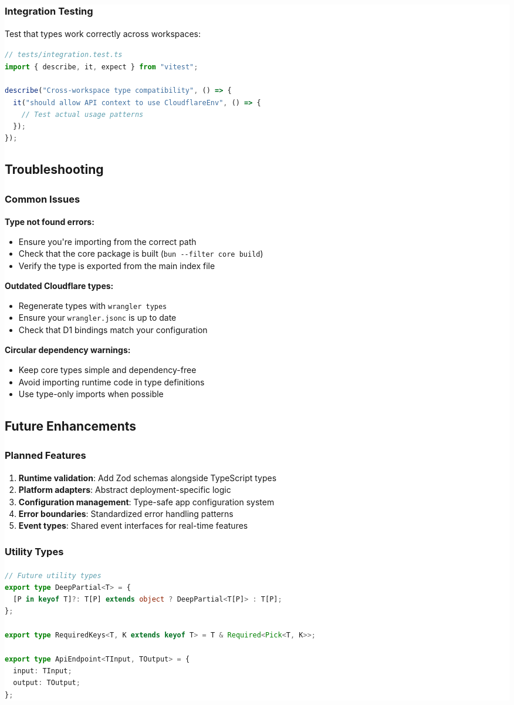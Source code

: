 ### Integration Testing

Test that types work correctly across workspaces:

```typescript
// tests/integration.test.ts
import { describe, it, expect } from "vitest";

describe("Cross-workspace type compatibility", () => {
  it("should allow API context to use CloudflareEnv", () => {
    // Test actual usage patterns
  });
});
```

## Troubleshooting

### Common Issues

**Type not found errors:**

- Ensure you're importing from the correct path
- Check that the core package is built (`bun --filter core build`)
- Verify the type is exported from the main index file

**Outdated Cloudflare types:**

- Regenerate types with `wrangler types`
- Ensure your `wrangler.jsonc` is up to date
- Check that D1 bindings match your configuration

**Circular dependency warnings:**

- Keep core types simple and dependency-free
- Avoid importing runtime code in type definitions
- Use type-only imports when possible

## Future Enhancements

### Planned Features

1. **Runtime validation**: Add Zod schemas alongside TypeScript types
2. **Platform adapters**: Abstract deployment-specific logic
3. **Configuration management**: Type-safe app configuration system
4. **Error boundaries**: Standardized error handling patterns
5. **Event types**: Shared event interfaces for real-time features

### Utility Types

```typescript
// Future utility types
export type DeepPartial<T> = {
  [P in keyof T]?: T[P] extends object ? DeepPartial<T[P]> : T[P];
};

export type RequiredKeys<T, K extends keyof T> = T & Required<Pick<T, K>>;

export type ApiEndpoint<TInput, TOutput> = {
  input: TInput;
  output: TOutput;
};
```
